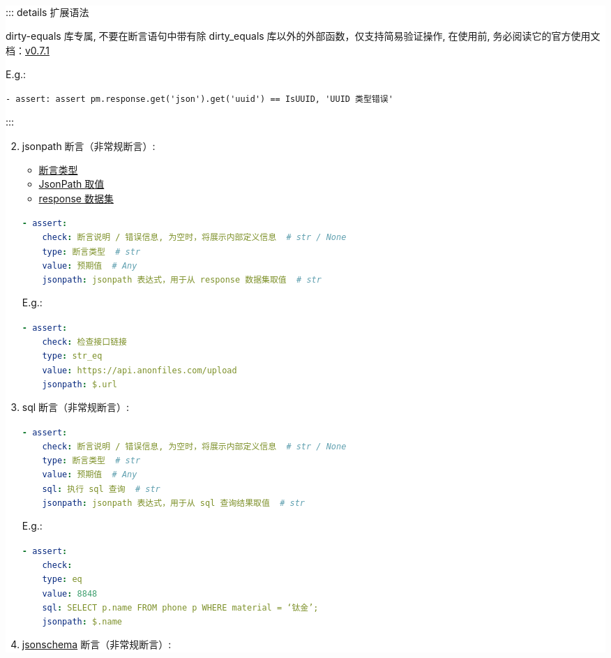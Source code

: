    ::: details 扩展语法

   dirty-equals 库专属, 不要在断言语句中带有除 dirty_equals 库以外的外部函数，仅支持简易验证操作, 在使用前,
   务必阅读它的官方使用文档：[v0.7.1](https://dirty-equals.helpmanual.io/latest/)

   E.g.:

   ```yaml:no-line-numbers
   - assert: assert pm.response.get('json').get('uuid') == IsUUID, 'UUID 类型错误'
   ```
   :::

2. jsonpath 断言（非常规断言）:

    - [断言类型](/case_data/assert_type.md)
    - [JsonPath 取值](/case_data/use_jsonpath.md#JsonPath-取值)
    - [response 数据集](/case_data/use_jsonpath.md)

   ```yaml
   - assert:
       check: 断言说明 / 错误信息, 为空时，将展示内部定义信息  # str / None
       type: 断言类型  # str
       value: 预期值  # Any
       jsonpath: jsonpath 表达式，用于从 response 数据集取值  # str
   ```

   E.g.:

   ```yaml
   - assert:
       check: 检查接口链接
       type: str_eq
       value: https://api.anonfiles.com/upload
       jsonpath: $.url
   ```

3. sql 断言（非常规断言）:

   ```yaml
   - assert:
       check: 断言说明 / 错误信息, 为空时，将展示内部定义信息  # str / None
       type: 断言类型  # str
       value: 预期值  # Any
       sql: 执行 sql 查询  # str
       jsonpath: jsonpath 表达式，用于从 sql 查询结果取值  # str
   ```

   E.g.:

   ```yaml
   - assert:
       check: 
       type: eq
       value: 8848
       sql: SELECT p.name FROM phone p WHERE material = ‘钛金’;
       jsonpath: $.name
   ```

4. [jsonschema](https://json-schema.org/) 断言（非常规断言）:
